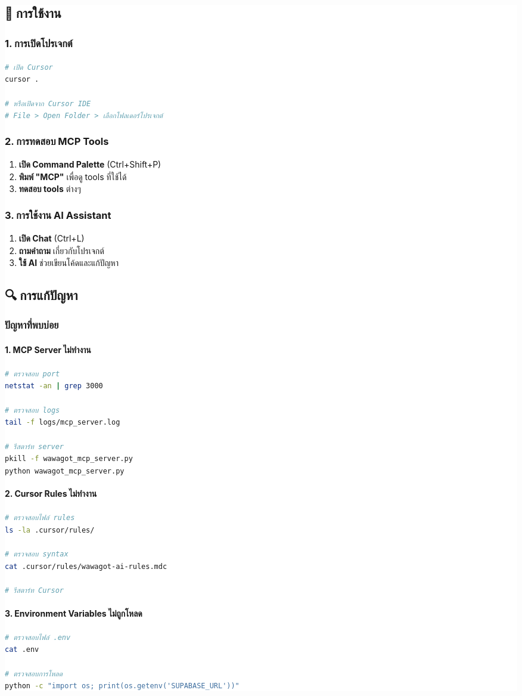 ## 🚀 การใช้งาน

### 1. การเปิดโปรเจกต์
```bash
# เปิด Cursor
cursor .

# หรือเปิดจาก Cursor IDE
# File > Open Folder > เลือกโฟลเดอร์โปรเจกต์
```

### 2. การทดสอบ MCP Tools
1. **เปิด Command Palette** (Ctrl+Shift+P)
2. **พิมพ์ "MCP"** เพื่อดู tools ที่ใช้ได้
3. **ทดสอบ tools** ต่างๆ

### 3. การใช้งาน AI Assistant
1. **เปิด Chat** (Ctrl+L)
2. **ถามคำถาม** เกี่ยวกับโปรเจกต์
3. **ใช้ AI** ช่วยเขียนโค้ดและแก้ปัญหา

## 🔍 การแก้ปัญหา

### ปัญหาที่พบบ่อย

#### 1. MCP Server ไม่ทำงาน
```bash
# ตรวจสอบ port
netstat -an | grep 3000

# ตรวจสอบ logs
tail -f logs/mcp_server.log

# รีสตาร์ท server
pkill -f wawagot_mcp_server.py
python wawagot_mcp_server.py
```

#### 2. Cursor Rules ไม่ทำงาน
```bash
# ตรวจสอบไฟล์ rules
ls -la .cursor/rules/

# ตรวจสอบ syntax
cat .cursor/rules/wawagot-ai-rules.mdc

# รีสตาร์ท Cursor
```

#### 3. Environment Variables ไม่ถูกโหลด
```bash
# ตรวจสอบไฟล์ .env
cat .env

# ตรวจสอบการโหลด
python -c "import os; print(os.getenv('SUPABASE_URL'))"
```
